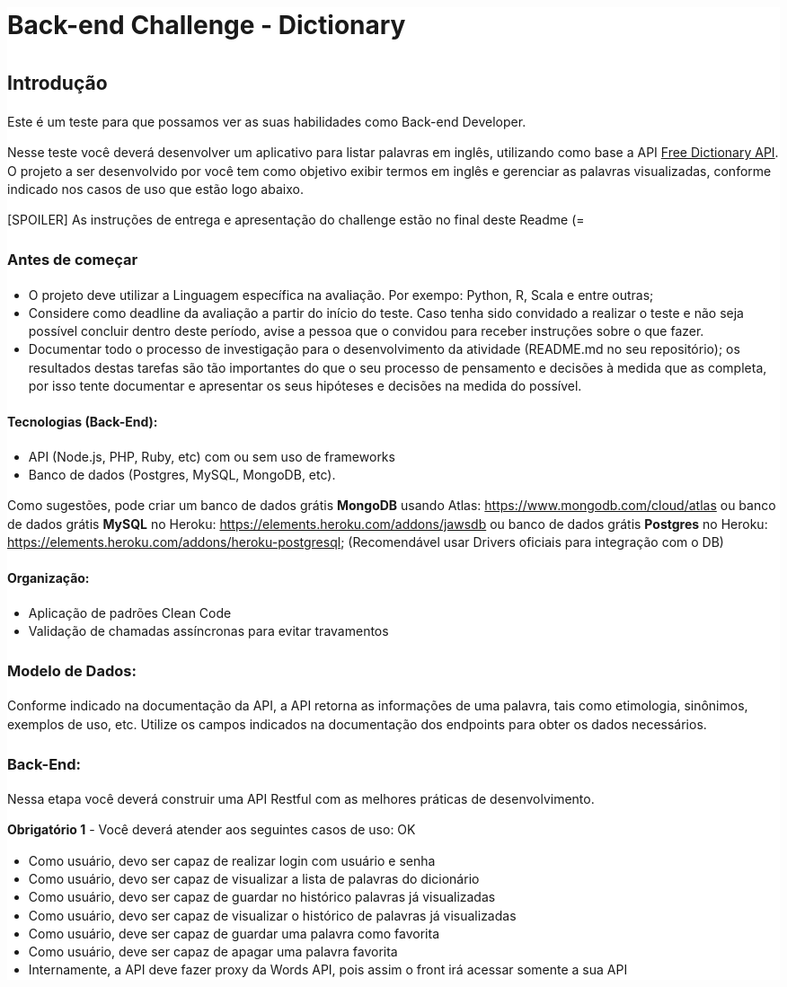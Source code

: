 # Back-end Challenge - Dictionary

## Introdução

Este é um teste para que possamos ver as suas habilidades como Back-end Developer.

Nesse teste você deverá desenvolver um aplicativo para listar palavras em inglês, utilizando como base a API [Free Dictionary API](https://dictionaryapi.dev/). O projeto a ser desenvolvido por você tem como objetivo exibir termos em inglês e gerenciar as palavras visualizadas, conforme indicado nos casos de uso que estão logo abaixo.

[SPOILER] As instruções de entrega e apresentação do challenge estão no final deste Readme (=

### Antes de começar
 
- O projeto deve utilizar a Linguagem específica na avaliação. Por exempo: Python, R, Scala e entre outras;
- Considere como deadline da avaliação a partir do início do teste. Caso tenha sido convidado a realizar o teste e não seja possível concluir dentro deste período, avise a pessoa que o convidou para receber instruções sobre o que fazer.
- Documentar todo o processo de investigação para o desenvolvimento da atividade (README.md no seu repositório); os resultados destas tarefas são tão importantes do que o seu processo de pensamento e decisões à medida que as completa, por isso tente documentar e apresentar os seus hipóteses e decisões na medida do possível.

#### Tecnologias (Back-End):
- API (Node.js, PHP, Ruby, etc) com ou sem uso de frameworks
- Banco de dados (Postgres, MySQL, MongoDB, etc).

Como sugestões, pode criar um banco de dados grátis **MongoDB** usando Atlas: https://www.mongodb.com/cloud/atlas ou banco de dados grátis **MySQL** no Heroku: https://elements.heroku.com/addons/jawsdb ou banco de dados grátis **Postgres** no Heroku: https://elements.heroku.com/addons/heroku-postgresql; (Recomendável usar Drivers oficiais para integração com o DB)

#### Organização:
- Aplicação de padrões Clean Code
- Validação de chamadas assíncronas para evitar travamentos

### Modelo de Dados:

Conforme indicado na documentação da API, a API retorna as informações de uma palavra, tais como etimologia, sinônimos, exemplos de uso, etc. Utilize os campos indicados na documentação dos endpoints para obter os dados necessários.

### Back-End:

Nessa etapa você deverá construir uma API Restful com as melhores práticas de desenvolvimento.

**Obrigatório 1** - Você deverá atender aos seguintes casos de uso: OK

- Como usuário, devo ser capaz de realizar login com usuário e senha
- Como usuário, devo ser capaz de visualizar a lista de palavras do dicionário
- Como usuário, devo ser capaz de guardar no histórico palavras já visualizadas
- Como usuário, devo ser capaz de visualizar o histórico de palavras já visualizadas
- Como usuário, deve ser capaz de guardar uma palavra como favorita
- Como usuário, deve ser capaz de apagar uma palavra favorita
- Internamente, a API deve fazer proxy da Words API, pois assim o front irá acessar somente a sua API
